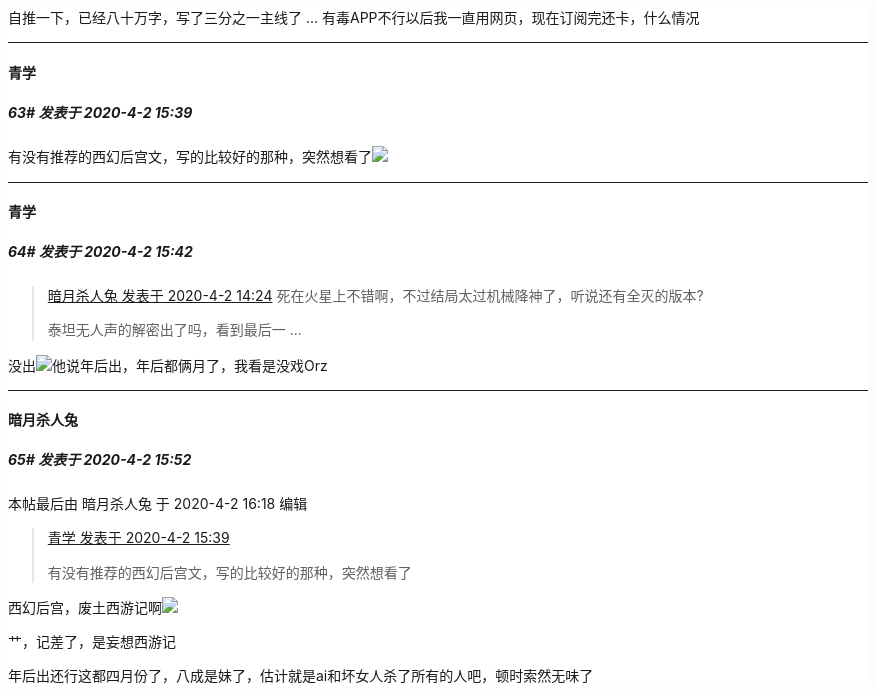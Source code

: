 自推一下，已经八十万字，写了三分之一主线了 ...</blockquote>
有毒APP不行以后我一直用网页，现在订阅完还卡，什么情况







-----

####  青学  
##### 63#       发表于 2020-4-2 15:39




有没有推荐的西幻后宫文，写的比较好的那种，突然想看了<img src="https://static.saraba1st.com/image/smiley/face2017/068.png" referrerpolicy="no-referrer">







-----

####  青学  
##### 64#       发表于 2020-4-2 15:42



<blockquote><a href="httphttps://bbs.saraba1st.com/2b/forum.php?mod=redirect&amp;goto=findpost&amp;pid=46955391&amp;ptid=1921963" target="_blank">暗月杀人兔 发表于 2020-4-2 14:24</a>
死在火星上不错啊，不过结局太过机械降神了，听说还有全灭的版本? 


泰坦无人声的解密出了吗，看到最后一 ...</blockquote>
没出<img src="https://static.saraba1st.com/image/smiley/face2017/001.png" referrerpolicy="no-referrer">他说年后出，年后都俩月了，我看是没戏Orz







-----

####  暗月杀人兔  
##### 65#       发表于 2020-4-2 15:52



 本帖最后由 暗月杀人兔 于 2020-4-2 16:18 编辑 
<blockquote><a href="httphttps://bbs.saraba1st.com/2b/forum.php?mod=redirect&amp;goto=findpost&amp;pid=46956221&amp;ptid=1921963" target="_blank">青学 发表于 2020-4-2 15:39</a>

有没有推荐的西幻后宫文，写的比较好的那种，突然想看了</blockquote>
西幻后宫，废土西游记啊<img src="https://static.saraba1st.com/image/smiley/face2017/065.png" referrerpolicy="no-referrer">

艹，记差了，是妄想西游记



年后出还行这都四月份了，八成是妹了，估计就是ai和坏女人杀了所有的人吧，顿时索然无味了
